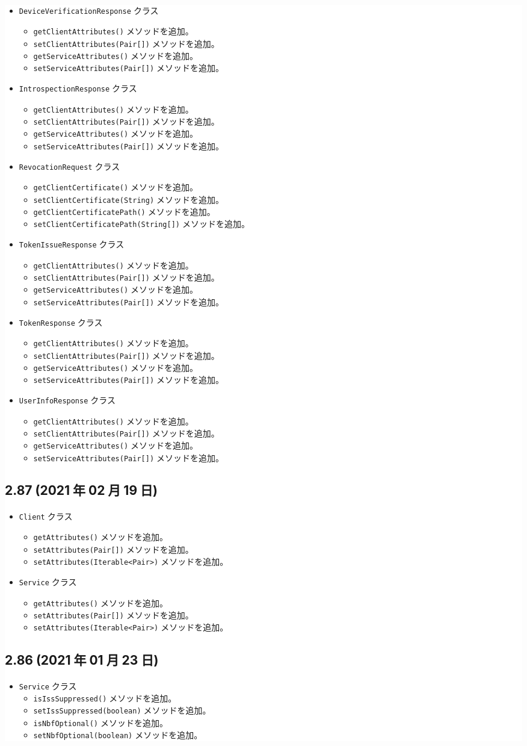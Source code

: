 - `DeviceVerificationResponse` クラス
    * `getClientAttributes()` メソッドを追加。
    * `setClientAttributes(Pair[])` メソッドを追加。
    * `getServiceAttributes()` メソッドを追加。
    * `setServiceAttributes(Pair[])` メソッドを追加。

- `IntrospectionResponse` クラス
    * `getClientAttributes()` メソッドを追加。
    * `setClientAttributes(Pair[])` メソッドを追加。
    * `getServiceAttributes()` メソッドを追加。
    * `setServiceAttributes(Pair[])` メソッドを追加。

- `RevocationRequest` クラス
    * `getClientCertificate()` メソッドを追加。
    * `setClientCertificate(String)` メソッドを追加。
    * `getClientCertificatePath()` メソッドを追加。
    * `setClientCertificatePath(String[])` メソッドを追加。

- `TokenIssueResponse` クラス
    * `getClientAttributes()` メソッドを追加。
    * `setClientAttributes(Pair[])` メソッドを追加。
    * `getServiceAttributes()` メソッドを追加。
    * `setServiceAttributes(Pair[])` メソッドを追加。

- `TokenResponse` クラス
    * `getClientAttributes()` メソッドを追加。
    * `setClientAttributes(Pair[])` メソッドを追加。
    * `getServiceAttributes()` メソッドを追加。
    * `setServiceAttributes(Pair[])` メソッドを追加。

- `UserInfoResponse` クラス
    * `getClientAttributes()` メソッドを追加。
    * `setClientAttributes(Pair[])` メソッドを追加。
    * `getServiceAttributes()` メソッドを追加。
    * `setServiceAttributes(Pair[])` メソッドを追加。


2.87 (2021 年 02 月 19 日)
--------------------------

- `Client` クラス
    * `getAttributes()` メソッドを追加。
    * `setAttributes(Pair[])` メソッドを追加。
    * `setAttributes(Iterable<Pair>)` メソッドを追加。

- `Service` クラス
    * `getAttributes()` メソッドを追加。
    * `setAttributes(Pair[])` メソッドを追加。
    * `setAttributes(Iterable<Pair>)` メソッドを追加。


2.86 (2021 年 01 月 23 日)
--------------------------

- `Service` クラス
    * `isIssSuppressed()` メソッドを追加。
    * `setIssSuppressed(boolean)` メソッドを追加。
    * `isNbfOptional()` メソッドを追加。
    * `setNbfOptional(boolean)` メソッドを追加。
